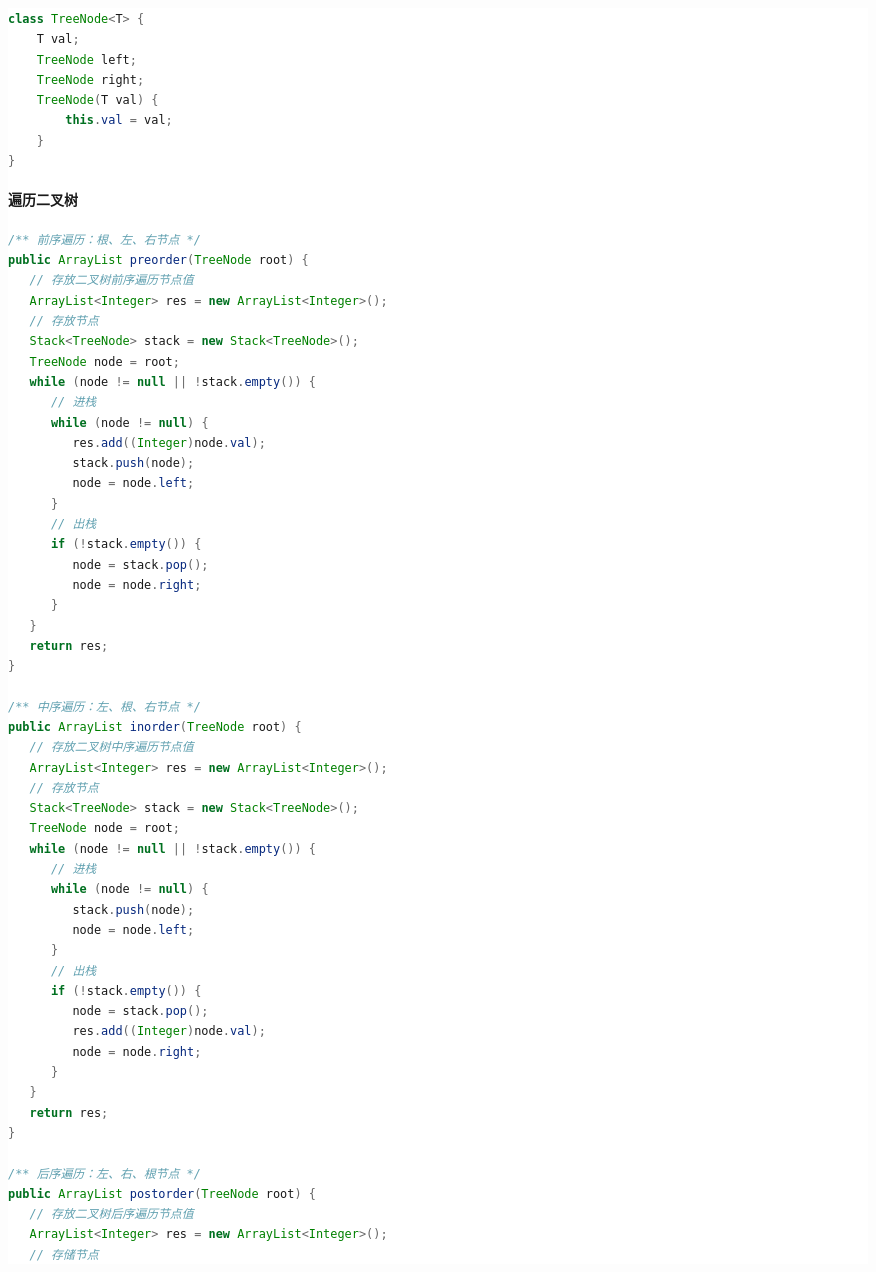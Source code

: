 ```java
class TreeNode<T> {
	T val;
	TreeNode left;
	TreeNode right;
	TreeNode(T val) {
		this.val = val;
	}
}
```

#### 遍历二叉树

```java
/** 前序遍历：根、左、右节点 */
public ArrayList preorder(TreeNode root) {
   // 存放二叉树前序遍历节点值
   ArrayList<Integer> res = new ArrayList<Integer>();
   // 存放节点
   Stack<TreeNode> stack = new Stack<TreeNode>();
   TreeNode node = root;
   while (node != null || !stack.empty()) {
      // 进栈
      while (node != null) {
         res.add((Integer)node.val);
         stack.push(node);
         node = node.left;
      }
      // 出栈
      if (!stack.empty()) {
         node = stack.pop();
         node = node.right;
      }
   }
   return res;
}

/** 中序遍历：左、根、右节点 */
public ArrayList inorder(TreeNode root) {
   // 存放二叉树中序遍历节点值
   ArrayList<Integer> res = new ArrayList<Integer>();
   // 存放节点
   Stack<TreeNode> stack = new Stack<TreeNode>();
   TreeNode node = root;
   while (node != null || !stack.empty()) {
      // 进栈
      while (node != null) {
         stack.push(node);
         node = node.left;
      }
      // 出栈
      if (!stack.empty()) {
         node = stack.pop();
         res.add((Integer)node.val);
         node = node.right;
      }
   }
   return res;
}

/** 后序遍历：左、右、根节点 */
public ArrayList postorder(TreeNode root) {
   // 存放二叉树后序遍历节点值
   ArrayList<Integer> res = new ArrayList<Integer>();
   // 存储节点
```